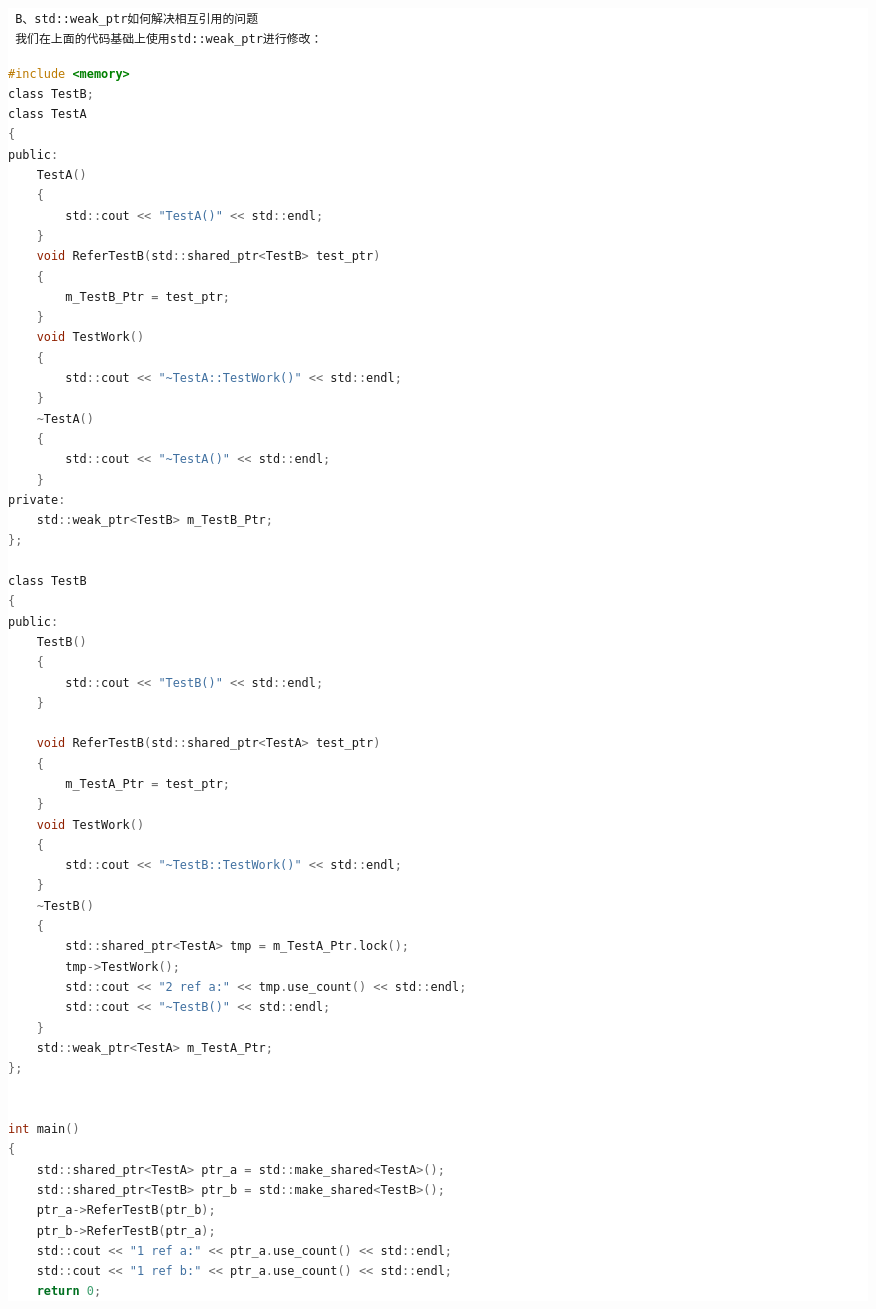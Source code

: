      B、std::weak_ptr如何解决相互引用的问题
     我们在上面的代码基础上使用std::weak_ptr进行修改：
```c
#include <memory>
class TestB;
class TestA
{
public:
    TestA()
    {
        std::cout << "TestA()" << std::endl;
    }
    void ReferTestB(std::shared_ptr<TestB> test_ptr)
    {
        m_TestB_Ptr = test_ptr;
    }
    void TestWork()
    {
        std::cout << "~TestA::TestWork()" << std::endl;
    }
    ~TestA()
    {
        std::cout << "~TestA()" << std::endl;
    }
private:
    std::weak_ptr<TestB> m_TestB_Ptr;
};

class TestB
{
public:
    TestB()
    {
        std::cout << "TestB()" << std::endl;
    }

    void ReferTestB(std::shared_ptr<TestA> test_ptr)
    {
        m_TestA_Ptr = test_ptr;
    }
    void TestWork()
    {
        std::cout << "~TestB::TestWork()" << std::endl;
    }
    ~TestB()
    {
        std::shared_ptr<TestA> tmp = m_TestA_Ptr.lock();
        tmp->TestWork();
        std::cout << "2 ref a:" << tmp.use_count() << std::endl;
        std::cout << "~TestB()" << std::endl;
    }
    std::weak_ptr<TestA> m_TestA_Ptr;
};


int main()
{
    std::shared_ptr<TestA> ptr_a = std::make_shared<TestA>();
    std::shared_ptr<TestB> ptr_b = std::make_shared<TestB>();
    ptr_a->ReferTestB(ptr_b);
    ptr_b->ReferTestB(ptr_a);
    std::cout << "1 ref a:" << ptr_a.use_count() << std::endl;
    std::cout << "1 ref b:" << ptr_a.use_count() << std::endl;
    return 0;
```
